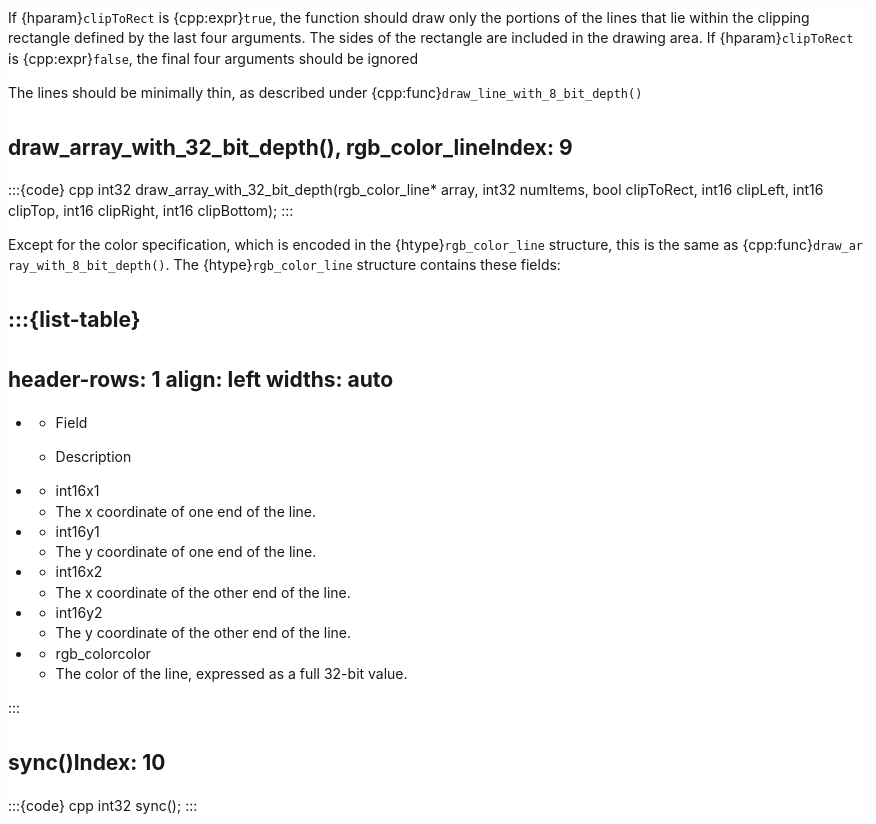 If {hparam}`clipToRect` is {cpp:expr}`true`, the function should draw only
the portions of the lines that lie within the clipping rectangle defined by
the last four arguments. The sides of the rectangle are included in the
drawing area. If {hparam}`clipToRect` is {cpp:expr}`false`, the final four
arguments should be ignored

The lines should be minimally thin, as described under
{cpp:func}`draw_line_with_8_bit_depth()`

## draw_array_with_32_bit_depth(), rgb_color_lineIndex: 9

:::{code} cpp
int32 draw_array_with_32_bit_depth(rgb_color_line* array, int32 numItems, bool clipToRect, int16 clipLeft, int16 clipTop, int16 clipRight, int16 clipBottom);
:::

Except for the color specification, which is encoded in the
{htype}`rgb_color_line` structure, this is the same as
{cpp:func}`draw_array_with_8_bit_depth()`. The {htype}`rgb_color_line`
structure contains these fields:

:::{list-table}
---
header-rows: 1
align: left
widths: auto
---
-
	- Field

	- Description

-
	- int16x1
	- The x coordinate of one end of the line.
-
	- int16y1
	- The y coordinate of one end of the line.
-
	- int16x2
	- The x coordinate of the other end of the line.
-
	- int16y2
	- The y coordinate of the other end of the line.
-
	- rgb_colorcolor
	- The color of the line, expressed as a full 32-bit value.

:::

## sync()Index: 10

:::{code} cpp
int32 sync();
:::
